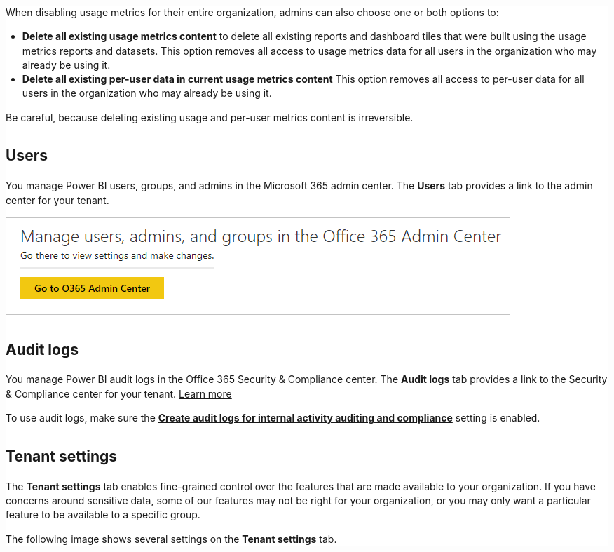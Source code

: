 When disabling usage metrics for their entire organization, admins can also choose one or both options to:

- **Delete all existing usage metrics content** to delete all existing reports and dashboard tiles that were built using the usage metrics reports and datasets. This option removes all access to usage metrics data for all users in the organization who may already be using it. 
- **Delete all existing per-user data in current usage metrics content** This option removes all access to per-user data for all users in the organization who may already be using it. 

Be careful, because deleting existing usage and per-user metrics content is irreversible.

## Users

You manage Power BI users, groups, and admins in the Microsoft 365 admin center. The **Users** tab provides a link to the admin center for your tenant.

![Go to Microsoft 365 admin center](media/service-admin-portal/powerbi-admin-manage-users.png)

## Audit logs

You manage Power BI audit logs in the Office 365 Security & Compliance center. The **Audit logs** tab provides a link to the Security & Compliance center for your tenant. [Learn more](service-admin-auditing.md)

To use audit logs, make sure the [**Create audit logs for internal activity auditing and compliance**](#create-audit-logs-for-internal-activity-auditing-and-compliance) setting is enabled.

## Tenant settings

The **Tenant settings** tab enables fine-grained control over the features that are made available to your organization. If you have concerns around sensitive data, some of our features may not be right for your organization, or you may only want a particular feature to be available to a specific group.

The following image shows several settings on the **Tenant settings** tab.
